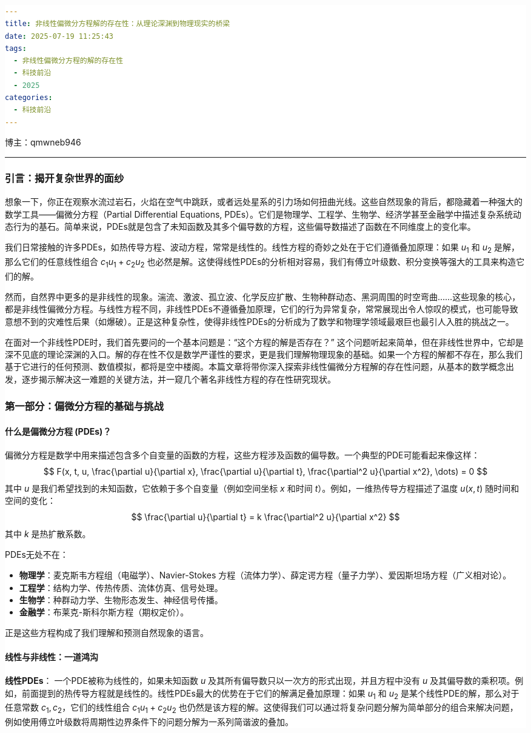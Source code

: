```yaml
---
title: 非线性偏微分方程解的存在性：从理论深渊到物理现实的桥梁
date: 2025-07-19 11:25:43
tags:
  - 非线性偏微分方程的解的存在性
  - 科技前沿
  - 2025
categories:
  - 科技前沿
---
```


博主：qmwneb946

---

### 引言：揭开复杂世界的面纱

想象一下，你正在观察水流过岩石，火焰在空气中跳跃，或者远处星系的引力场如何扭曲光线。这些自然现象的背后，都隐藏着一种强大的数学工具——偏微分方程（Partial Differential Equations, PDEs）。它们是物理学、工程学、生物学、经济学甚至金融学中描述复杂系统动态行为的基石。简单来说，PDEs就是包含了未知函数及其多个偏导数的方程，这些偏导数描述了函数在不同维度上的变化率。

我们日常接触的许多PDEs，如热传导方程、波动方程，常常是线性的。线性方程的奇妙之处在于它们遵循叠加原理：如果 $u_1$ 和 $u_2$ 是解，那么它们的任意线性组合 $c_1 u_1 + c_2 u_2$ 也必然是解。这使得线性PDEs的分析相对容易，我们有傅立叶级数、积分变换等强大的工具来构造它们的解。

然而，自然界中更多的是非线性的现象。湍流、激波、孤立波、化学反应扩散、生物种群动态、黑洞周围的时空弯曲……这些现象的核心，都是非线性偏微分方程。与线性方程不同，非线性PDEs不遵循叠加原理，它们的行为异常复杂，常常展现出令人惊叹的模式，也可能导致意想不到的灾难性后果（如爆破）。正是这种复杂性，使得非线性PDEs的分析成为了数学和物理学领域最艰巨也最引人入胜的挑战之一。

在面对一个非线性PDE时，我们首先要问的一个基本问题是：“这个方程的解是否存在？” 这个问题听起来简单，但在非线性世界中，它却是深不见底的理论深渊的入口。解的存在性不仅是数学严谨性的要求，更是我们理解物理现象的基础。如果一个方程的解都不存在，那么我们基于它进行的任何预测、数值模拟，都将是空中楼阁。本篇文章将带你深入探索非线性偏微分方程解的存在性问题，从基本的数学概念出发，逐步揭示解决这一难题的关键方法，并一窥几个著名非线性方程的存在性研究现状。

### 第一部分：偏微分方程的基础与挑战

#### 什么是偏微分方程 (PDEs)？

偏微分方程是数学中用来描述包含多个自变量的函数的方程，这些方程涉及函数的偏导数。一个典型的PDE可能看起来像这样：
$$ F(x, t, u, \frac{\partial u}{\partial x}, \frac{\partial u}{\partial t}, \frac{\partial^2 u}{\partial x^2}, \dots) = 0 $$
其中 $u$ 是我们希望找到的未知函数，它依赖于多个自变量（例如空间坐标 $x$ 和时间 $t$）。例如，一维热传导方程描述了温度 $u(x,t)$ 随时间和空间的变化：
$$ \frac{\partial u}{\partial t} = k \frac{\partial^2 u}{\partial x^2} $$
其中 $k$ 是热扩散系数。

PDEs无处不在：
*   **物理学**：麦克斯韦方程组（电磁学）、Navier-Stokes 方程（流体力学）、薛定谔方程（量子力学）、爱因斯坦场方程（广义相对论）。
*   **工程学**：结构力学、传热传质、流体仿真、信号处理。
*   **生物学**：种群动力学、生物形态发生、神经信号传播。
*   **金融学**：布莱克-斯科尔斯方程（期权定价）。

正是这些方程构成了我们理解和预测自然现象的语言。

#### 线性与非线性：一道鸿沟

**线性PDEs**：
一个PDE被称为线性的，如果未知函数 $u$ 及其所有偏导数只以一次方的形式出现，并且方程中没有 $u$ 及其偏导数的乘积项。例如，前面提到的热传导方程就是线性的。线性PDEs最大的优势在于它们的解满足叠加原理：如果 $u_1$ 和 $u_2$ 是某个线性PDE的解，那么对于任意常数 $c_1, c_2$，它们的线性组合 $c_1 u_1 + c_2 u_2$ 也仍然是该方程的解。这使得我们可以通过将复杂问题分解为简单部分的组合来解决问题，例如使用傅立叶级数将周期性边界条件下的问题分解为一系列简谐波的叠加。
